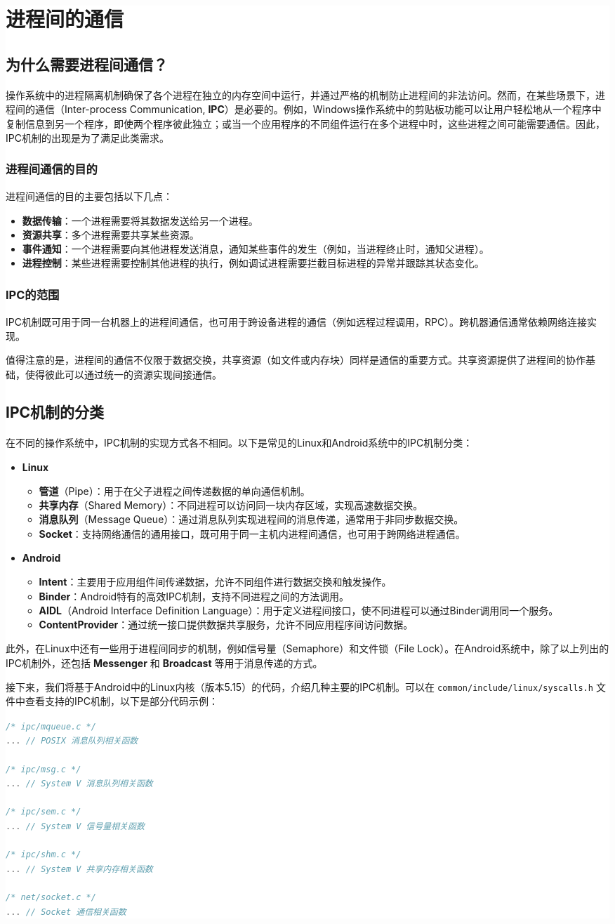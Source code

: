# 进程间的通信

## 为什么需要进程间通信？

操作系统中的进程隔离机制确保了各个进程在独立的内存空间中运行，并通过严格的机制防止进程间的非法访问。然而，在某些场景下，进程间的通信（Inter-process Communication, **IPC**）是必要的。例如，Windows操作系统中的剪贴板功能可以让用户轻松地从一个程序中复制信息到另一个程序，即使两个程序彼此独立；或当一个应用程序的不同组件运行在多个进程中时，这些进程之间可能需要通信。因此，IPC机制的出现是为了满足此类需求。

### 进程间通信的目的

进程间通信的目的主要包括以下几点：

* **数据传输**：一个进程需要将其数据发送给另一个进程。
* **资源共享**：多个进程需要共享某些资源。
* **事件通知**：一个进程需要向其他进程发送消息，通知某些事件的发生（例如，当进程终止时，通知父进程）。
* **进程控制**：某些进程需要控制其他进程的执行，例如调试进程需要拦截目标进程的异常并跟踪其状态变化。

### IPC的范围

IPC机制既可用于同一台机器上的进程间通信，也可用于跨设备进程的通信（例如远程过程调用，RPC）。跨机器通信通常依赖网络连接实现。

值得注意的是，进程间的通信不仅限于数据交换，共享资源（如文件或内存块）同样是通信的重要方式。共享资源提供了进程间的协作基础，使得彼此可以通过统一的资源实现间接通信。

## IPC机制的分类

在不同的操作系统中，IPC机制的实现方式各不相同。以下是常见的Linux和Android系统中的IPC机制分类：

* **Linux**
  * **管道**（Pipe）：用于在父子进程之间传递数据的单向通信机制。
  * **共享内存**（Shared Memory）：不同进程可以访问同一块内存区域，实现高速数据交换。
  * **消息队列**（Message Queue）：通过消息队列实现进程间的消息传递，通常用于非同步数据交换。
  * **Socket**：支持网络通信的通用接口，既可用于同一主机内进程间通信，也可用于跨网络进程通信。

* **Android**
  * **Intent**：主要用于应用组件间传递数据，允许不同组件进行数据交换和触发操作。
  * **Binder**：Android特有的高效IPC机制，支持不同进程之间的方法调用。
  * **AIDL**（Android Interface Definition Language）：用于定义进程间接口，使不同进程可以通过Binder调用同一个服务。
  * **ContentProvider**：通过统一接口提供数据共享服务，允许不同应用程序间访问数据。

此外，在Linux中还有一些用于进程间同步的机制，例如信号量（Semaphore）和文件锁（File Lock）。在Android系统中，除了以上列出的IPC机制外，还包括 **Messenger** 和 **Broadcast** 等用于消息传递的方式。

接下来，我们将基于Android中的Linux内核（版本5.15）的代码，介绍几种主要的IPC机制。可以在 `common/include/linux/syscalls.h` 文件中查看支持的IPC机制，以下是部分代码示例：

~~~c
/* ipc/mqueue.c */
... // POSIX 消息队列相关函数

/* ipc/msg.c */
... // System V 消息队列相关函数

/* ipc/sem.c */
... // System V 信号量相关函数

/* ipc/shm.c */
... // System V 共享内存相关函数

/* net/socket.c */
... // Socket 通信相关函数
~~~
